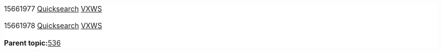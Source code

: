 15661977 [Quicksearch](https://search.library.yale.edu/catalog/15661977) [VXWS](http://prodorbis.library.yale.edu:7014/vxws/GetHoldingsService?bibId=15661977)

15661978 [Quicksearch](https://search.library.yale.edu/catalog/15661978) [VXWS](http://prodorbis.library.yale.edu:7014/vxws/GetHoldingsService?bibId=15661978)

**Parent topic:**[536](../../tags/536/536.md)

